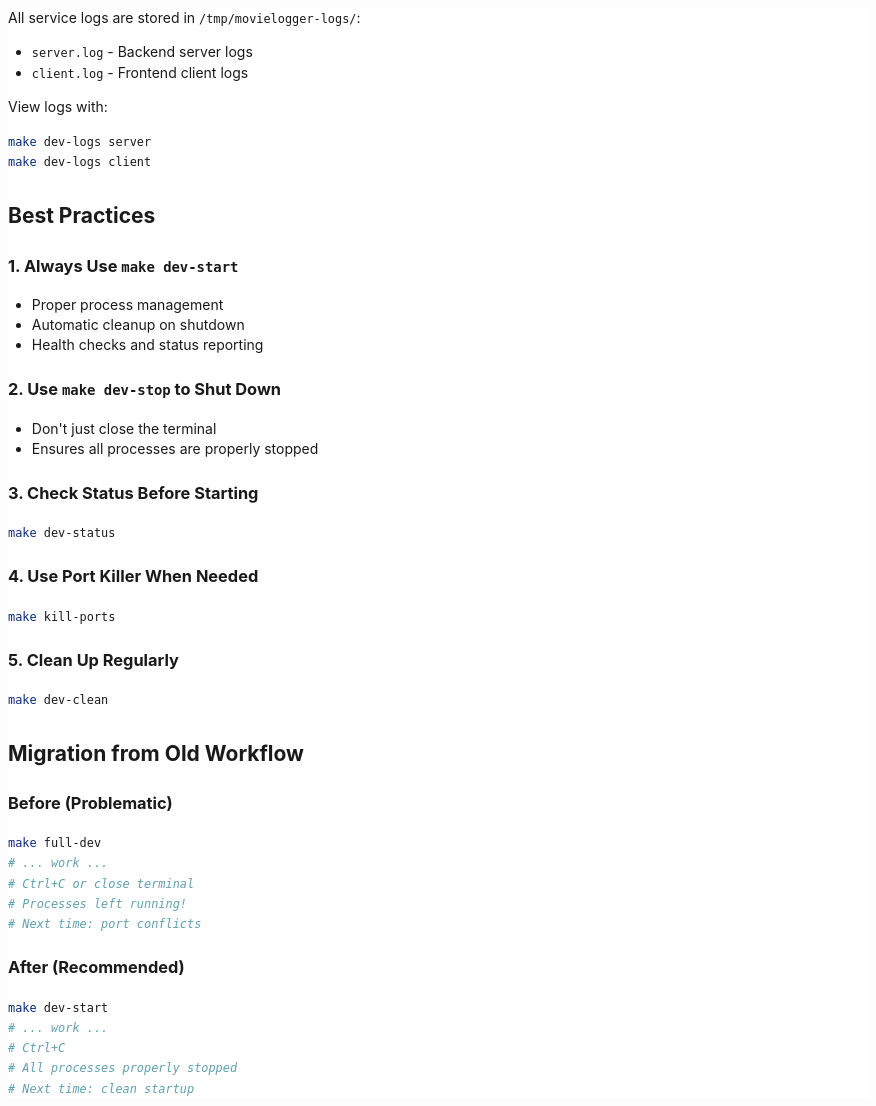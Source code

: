 All service logs are stored in `/tmp/movielogger-logs/`:
- `server.log` - Backend server logs
- `client.log` - Frontend client logs

View logs with:
```bash
make dev-logs server
make dev-logs client
```

## Best Practices

### 1. Always Use `make dev-start`
- Proper process management
- Automatic cleanup on shutdown
- Health checks and status reporting

### 2. Use `make dev-stop` to Shut Down
- Don't just close the terminal
- Ensures all processes are properly stopped

### 3. Check Status Before Starting
```bash
make dev-status
```

### 4. Use Port Killer When Needed
```bash
make kill-ports
```

### 5. Clean Up Regularly
```bash
make dev-clean
```

## Migration from Old Workflow

### Before (Problematic)
```bash
make full-dev
# ... work ...
# Ctrl+C or close terminal
# Processes left running!
# Next time: port conflicts
```

### After (Recommended)
```bash
make dev-start
# ... work ...
# Ctrl+C
# All processes properly stopped
# Next time: clean startup
```
